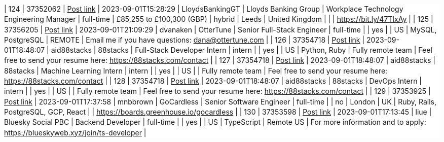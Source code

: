 | 124 | 37352062 | [Post link](https://news.ycombinator.com/item?id=37352062) | 2023-09-01T15:28:29 | LloydsBankingGT | Lloyds Banking Group                            | Workplace Technology Engineering Manager                           | full-time       | £85,255 to £100,300 (GBP)                                     | hybrid  | Leeds                                   | United Kingdom         |                                                                                                                    |                                                                                                        | https://bit.ly/47TIxAy                                                                                                                                                                                                       |
| 125 | 37356205 | [Post link](https://news.ycombinator.com/item?id=37356205) | 2023-09-01T21:09:29 | dvanaken        | OtterTune                                       | Senior Full-Stack Engineer                                         | full-time       |                                                               | yes     |                                         | US                     | MySQL, PostgreSQL                                                                                                  | REMOTE                                                                                                 | Email me if you have questions: dana@ottertune.com                                                                                                                                                                           |
| 126 | 37354718 | [Post link](https://news.ycombinator.com/item?id=37354718) | 2023-09-01T18:48:07 | aid88stacks     | 88stacks                                        | Full-Stack Developer Intern                                        | intern          |                                                               | yes     |                                         | US                     | Python, Ruby                                                                                                       | Fully remote team                                                                                      | Feel free to send your resume here: https://88stacks.com/contact                                                                                                                                                             |
| 127 | 37354718 | [Post link](https://news.ycombinator.com/item?id=37354718) | 2023-09-01T18:48:07 | aid88stacks     | 88stacks                                        | Machine Learning Intern                                            | intern          |                                                               | yes     |                                         | US                     |                                                                                                                    | Fully remote team                                                                                      | Feel free to send your resume here: https://88stacks.com/contact                                                                                                                                                             |
| 128 | 37354718 | [Post link](https://news.ycombinator.com/item?id=37354718) | 2023-09-01T18:48:07 | aid88stacks     | 88stacks                                        | DevOps Intern                                                      | intern          |                                                               | yes     |                                         | US                     |                                                                                                                    | Fully remote team                                                                                      | Feel free to send your resume here: https://88stacks.com/contact                                                                                                                                                             |
| 129 | 37353925 | [Post link](https://news.ycombinator.com/item?id=37353925) | 2023-09-01T17:37:58 | mnbbrown        | GoCardless                                      | Senior Software Engineer                                           | full-time       |                                                               | no      | London                                  | UK                     | Ruby, Rails, PostgreSQL, GCP, React                                                                                |                                                                                                        | https://boards.greenhouse.io/gocardless                                                                                                                                                                                      |
| 130 | 37353598 | [Post link](https://news.ycombinator.com/item?id=37353598) | 2023-09-01T17:13:45 | liue            | Bluesky Social PBC                              | Backend Developer                                                  | full-time       |                                                               | yes     |                                         | US                     | TypeScript                                                                                                         | Remote US                                                                                              | For more information and to apply: https://blueskyweb.xyz/join/ts-developer                                                                                                                                                  |